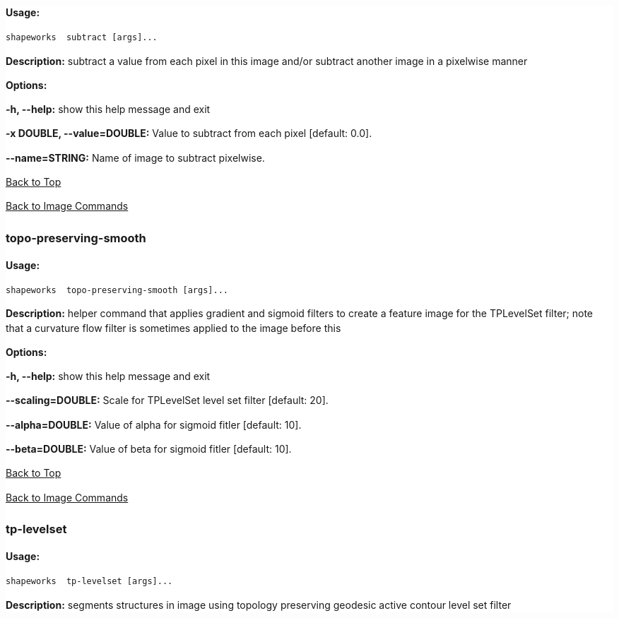 
**Usage:**

```
shapeworks  subtract [args]...
```  


**Description:** subtract a value from each pixel in this image and/or subtract another image in a pixelwise manner  


**Options:**

**-h, --help:** show this help message and exit

**-x DOUBLE, --value=DOUBLE:**  Value to subtract from each pixel [default: 0.0].

**--name=STRING:** Name of image to subtract pixelwise.  
  
<a href="#top">Back to Top</a>
  
[Back to Image Commands](#image-commands)
### topo-preserving-smooth


**Usage:**

```
shapeworks  topo-preserving-smooth [args]...
```  


**Description:** helper command that applies gradient and sigmoid filters to create a feature image for the TPLevelSet filter; note that a curvature flow filter is sometimes applied to the image before this  


**Options:**

**-h, --help:** show this help message and exit

**--scaling=DOUBLE:** Scale for TPLevelSet level set filter [default: 20].

**--alpha=DOUBLE:** Value of alpha for sigmoid fitler [default: 10].

**--beta=DOUBLE:** Value of beta for sigmoid fitler [default: 10].  
  
<a href="#top">Back to Top</a>
  
[Back to Image Commands](#image-commands)
### tp-levelset


**Usage:**

```
shapeworks  tp-levelset [args]...
```  


**Description:** segments structures in image using topology preserving geodesic active contour level set filter  
